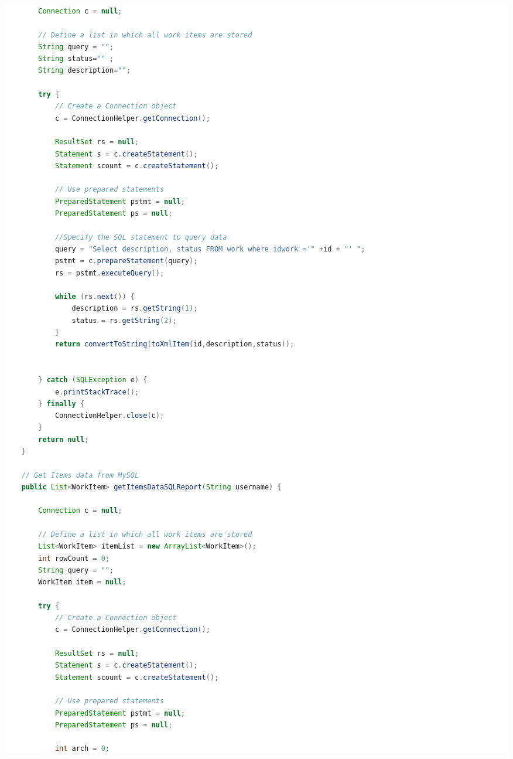 ```java
        Connection c = null;

        // Define a list in which all work items are stored
        String query = "";
        String status="" ;
        String description="";

        try {
            // Create a Connection object
            c = ConnectionHelper.getConnection();

            ResultSet rs = null;
            Statement s = c.createStatement();
            Statement scount = c.createStatement();

            // Use prepared statements
            PreparedStatement pstmt = null;
            PreparedStatement ps = null;

            //Specify the SQL statement to query data
            query = "Select description, status FROM work where idwork ='" +id + "' ";
            pstmt = c.prepareStatement(query);
            rs = pstmt.executeQuery();

            while (rs.next()) {
                description = rs.getString(1);
                status = rs.getString(2);
            }
            return convertToString(toXmlItem(id,description,status));


        } catch (SQLException e) {
            e.printStackTrace();
        } finally {
            ConnectionHelper.close(c);
        }
        return null;
    }

    // Get Items data from MySQL
    public List<WorkItem> getItemsDataSQLReport(String username) {

        Connection c = null;

        // Define a list in which all work items are stored
        List<WorkItem> itemList = new ArrayList<WorkItem>();
        int rowCount = 0;
        String query = "";
        WorkItem item = null;

        try {
            // Create a Connection object
            c = ConnectionHelper.getConnection();

            ResultSet rs = null;
            Statement s = c.createStatement();
            Statement scount = c.createStatement();

            // Use prepared statements
            PreparedStatement pstmt = null;
            PreparedStatement ps = null;

            int arch = 0;
```